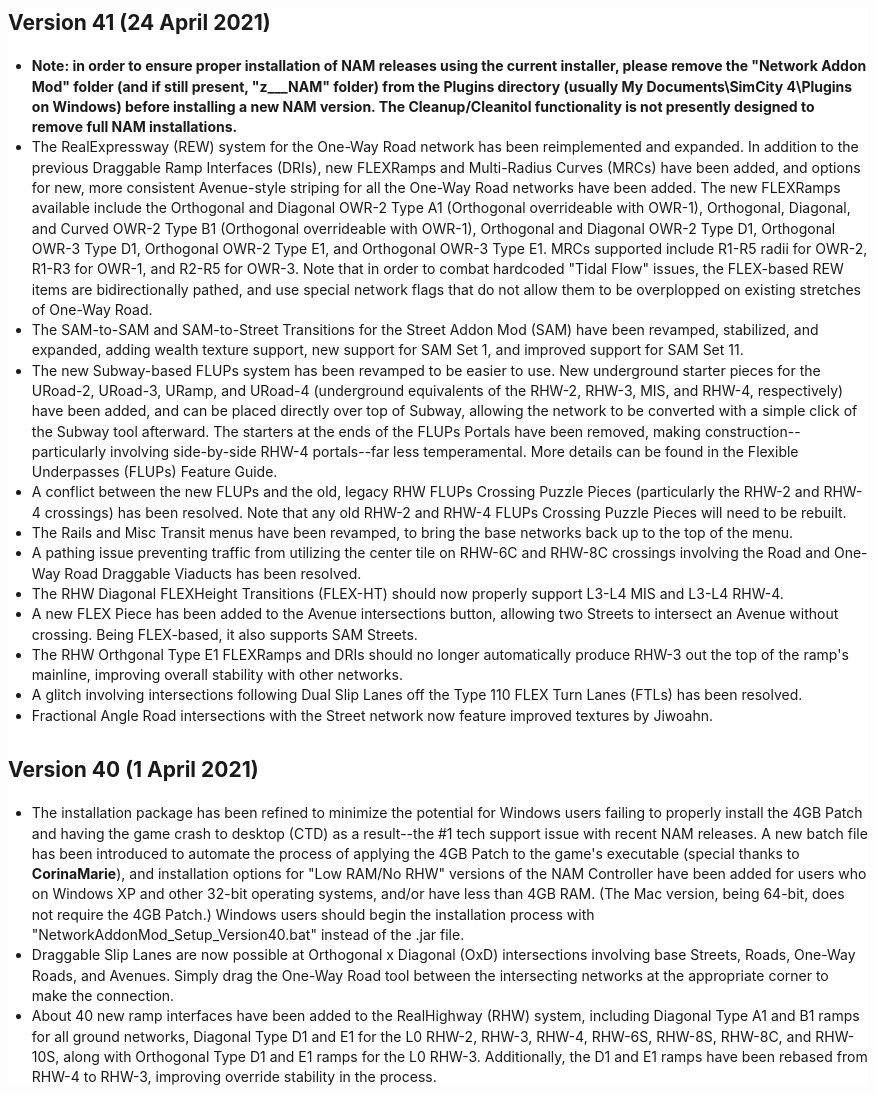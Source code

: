 ## Version 41 (24 April 2021)

* **Note: in order to ensure proper installation of NAM releases using the current installer, please remove the "Network Addon Mod" folder (and if still present, "z___NAM" folder) from the Plugins directory (usually My Documents\SimCity 4\Plugins on Windows) before installing a new NAM version. The Cleanup/Cleanitol functionality is not presently designed to remove full NAM installations.**
* The RealExpressway (REW) system for the One-Way Road network has been reimplemented and expanded. In addition to the previous Draggable Ramp Interfaces (DRIs), new FLEXRamps and Multi-Radius Curves (MRCs) have been added, and options for new, more consistent Avenue-style striping for all the One-Way Road networks have been added. The new FLEXRamps available include the Orthogonal and Diagonal OWR-2 Type A1 (Orthogonal overrideable with OWR-1), Orthogonal, Diagonal, and Curved OWR-2 Type B1 (Orthogonal overrideable with OWR-1), Orthogonal and Diagonal OWR-2 Type D1, Orthogonal OWR-3 Type D1, Orthogonal OWR-2 Type E1, and Orthogonal OWR-3 Type E1. MRCs supported include R1-R5 radii for OWR-2, R1-R3 for OWR-1, and R2-R5 for OWR-3. Note that in order to combat hardcoded "Tidal Flow" issues, the FLEX-based REW items are bidirectionally pathed, and use special network flags that do not allow them to be overplopped on existing stretches of One-Way Road.
* The SAM-to-SAM and SAM-to-Street Transitions for the Street Addon Mod (SAM) have been revamped, stabilized, and expanded, adding wealth texture support, new support for SAM Set 1, and improved support for SAM Set 11.
* The new Subway-based FLUPs system has been revamped to be easier to use. New underground starter pieces for the URoad-2, URoad-3, URamp, and URoad-4 (underground equivalents of the RHW-2, RHW-3, MIS, and RHW-4, respectively) have been added, and can be placed directly over top of Subway, allowing the network to be converted with a simple click of the Subway tool afterward. The starters at the ends of the FLUPs Portals have been removed, making construction--particularly involving side-by-side RHW-4 portals--far less temperamental. More details can be found in the Flexible Underpasses (FLUPs) Feature Guide.
* A conflict between the new FLUPs and the old, legacy RHW FLUPs Crossing Puzzle Pieces (particularly the RHW-2 and RHW-4 crossings) has been resolved. Note that any old RHW-2 and RHW-4 FLUPs Crossing Puzzle Pieces will need to be rebuilt.
* The Rails and Misc Transit menus have been revamped, to bring the base networks back up to the top of the menu.
* A pathing issue preventing traffic from utilizing the center tile on RHW-6C and RHW-8C crossings involving the Road and One-Way Road Draggable Viaducts has been resolved.
* The RHW Diagonal FLEXHeight Transitions (FLEX-HT) should now properly support L3-L4 MIS and L3-L4 RHW-4.
* A new FLEX Piece has been added to the Avenue intersections button, allowing two Streets to intersect an Avenue without crossing. Being FLEX-based, it also supports SAM Streets.
* The RHW Orthgonal Type E1 FLEXRamps and DRIs should no longer automatically produce RHW-3 out the top of the ramp's mainline, improving overall stability with other networks.
* A glitch involving intersections following Dual Slip Lanes off the Type 110 FLEX Turn Lanes (FTLs) has been resolved.
* Fractional Angle Road intersections with the Street network now feature improved textures by Jiwoahn.

## Version 40 (1 April 2021)

* The installation package has been refined to minimize the potential for Windows users failing to properly install the 4GB Patch and having the game crash to desktop (CTD) as a result--the #1 tech support issue with recent NAM releases. A new batch file has been introduced to automate the process of applying the 4GB Patch to the game's executable (special thanks to **CorinaMarie**), and installation options for "Low RAM/No RHW" versions of the NAM Controller have been added for users who on Windows XP and other 32-bit operating systems, and/or have less than 4GB RAM. (The Mac version, being 64-bit, does not require the 4GB Patch.) Windows users should begin the installation process with "NetworkAddonMod_Setup_Version40.bat" instead of the .jar file.
* Draggable Slip Lanes are now possible at Orthogonal x Diagonal (OxD) intersections involving base Streets, Roads, One-Way Roads, and Avenues. Simply drag the One-Way Road tool between the intersecting networks at the appropriate corner to make the connection.
* About 40 new ramp interfaces have been added to the RealHighway (RHW) system, including Diagonal Type A1 and B1 ramps for all ground networks, Diagonal Type D1 and E1 for the L0 RHW-2, RHW-3, RHW-4, RHW-6S, RHW-8S, RHW-8C, and RHW-10S, along with Orthogonal Type D1 and E1 ramps for the L0 RHW-3. Additionally, the D1 and E1 ramps have been rebased from RHW-4 to RHW-3, improving override stability in the process.